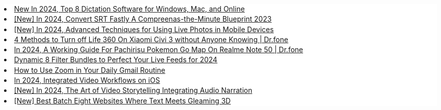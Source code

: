 <li><a href="https://voice-adjusting.techidaily.com/new-in-2024-top-8-dictation-software-for-windows-mac-and-online/"><u>New In 2024, Top 8 Dictation Software for Windows, Mac, and Online</u></a></li>
<li><a href="https://fox-helps.techidaily.com/new-in-2024-convert-srt-fastly-a-compreenas-the-minute-blueprint-2023/"><u>[New] In 2024, Convert SRT Fastly  A Compreenas-the-Minute Blueprint 2023</u></a></li>
<li><a href="https://fox-helps.techidaily.com/new-in-2024-advanced-techniques-for-using-live-photos-in-mobile-devices/"><u>[New] In 2024, Advanced Techniques for Using Live Photos in Mobile Devices</u></a></li>
<li><a href="https://location-fake.techidaily.com/4-methods-to-turn-off-life-360-on-xiaomi-civi-3-without-anyone-knowing-drfone-by-drfone-virtual-android/"><u>4 Methods to Turn off Life 360 On Xiaomi Civi 3 without Anyone Knowing | Dr.fone</u></a></li>
<li><a href="https://pokemon-go-android.techidaily.com/in-2024-a-working-guide-for-pachirisu-pokemon-go-map-on-realme-note-50-drfone-by-drfone-virtual-android/"><u>In 2024, A Working Guide For Pachirisu Pokemon Go Map On Realme Note 50 | Dr.fone</u></a></li>
<li><a href="https://fox-helps.techidaily.com/dynamic-8-filter-bundles-to-perfect-your-live-feeds-for-2024/"><u>Dynamic 8 Filter Bundles to Perfect Your Live Feeds for 2024</u></a></li>
<li><a href="https://fox-helps.techidaily.com/how-to-use-zoom-in-your-daily-gmail-routine/"><u>How to Use Zoom in Your Daily Gmail Routine</u></a></li>
<li><a href="https://fox-helps.techidaily.com/in-2024-integrated-video-workflows-on-ios/"><u>In 2024, Integrated Video Workflows on iOS</u></a></li>
<li><a href="https://fox-helps.techidaily.com/new-in-2024-the-art-of-video-storytelling-integrating-audio-narration/"><u>[New] In 2024, The Art of Video Storytelling  Integrating Audio Narration</u></a></li>
<li><a href="https://fox-helps.techidaily.com/new-best-batch-eight-websites-where-text-meets-gleaming-3d/"><u>[New] Best Batch  Eight Websites Where Text Meets Gleaming 3D</u></a></li>
</ul></div>
